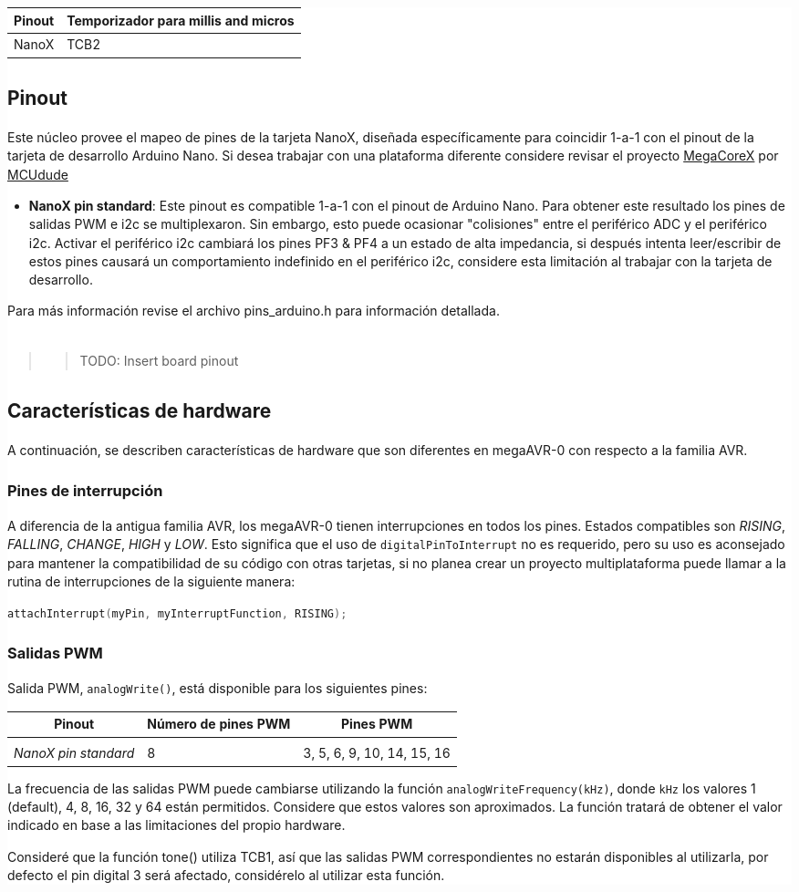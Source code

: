 | Pinout          | Temporizador para millis and micros |
|-----------------|-------------------------------------|
|      NanoX      | TCB2                                |

## Pinout
Este núcleo provee el mapeo de pines de la tarjeta NanoX, diseñada específicamente para coincidir 1-a-1 con el pinout de la tarjeta de desarrollo Arduino Nano. Si desea trabajar con una plataforma diferente considere revisar el proyecto [MegaCoreX](https://github.com/MCUdude/MegaCoreX) por [MCUdude](https://github.com/MCUdude)
- **NanoX pin standard**: Este pinout es compatible 1-a-1 con el pinout de Arduino Nano. Para obtener este resultado los pines de salidas PWM e i2c se multiplexaron. Sin embargo, esto puede ocasionar "colisiones" entre el periférico ADC y el periférico i2c. Activar el periférico i2c cambiará los pines PF3 & PF4 a un estado de alta impedancia, si después intenta leer/escribir de estos pines causará un comportamiento indefinido en el periférico i2c, considere esta limitación al trabajar con la tarjeta de desarrollo.

Para más información revise el archivo pins_arduino.h para información detallada.<br/> <br/>
>>TODO: Insert board pinout


## Características de hardware
A continuación, se describen características de hardware que son diferentes en megaAVR-0 con respecto a la familia AVR.

### Pines de interrupción
A diferencia de la antigua familia AVR, los megaAVR-0 tienen interrupciones en todos los pines.
Estados compatibles son *RISING*, *FALLING*, *CHANGE*, *HIGH* y *LOW*. Esto significa que el uso de `digitalPinToInterrupt` no es requerido, pero su uso es aconsejado para mantener la compatibilidad de su código con otras tarjetas, si no planea crear un proyecto multiplataforma puede llamar a la rutina de interrupciones de la siguiente manera:

```c
attachInterrupt(myPin, myInterruptFunction, RISING);
```

### Salidas PWM
Salida PWM, `analogWrite()`, está disponible para los siguientes pines:

| Pinout            | Número de pines PWM | Pines PWM                 |
|-------------------|--------------------|------------------------------------|
| |
| *NanoX pin standard* | 8                  | 3, 5, 6, 9, 10, 14, 15, 16       |

La frecuencia de las salidas PWM puede cambiarse utilizando la función `analogWriteFrequency(kHz)`, donde `kHz` los valores 1 (default), 4, 8, 16, 32 y 64 están permitidos. Considere que estos valores son aproximados. La función tratará de obtener el valor indicado en base a las limitaciones del propio hardware.

Consideré que la función tone() utiliza TCB1, así que las salidas PWM correspondientes no estarán disponibles al utilizarla, por defecto el pin digital 3 será afectado, considérelo al utilizar esta función.
